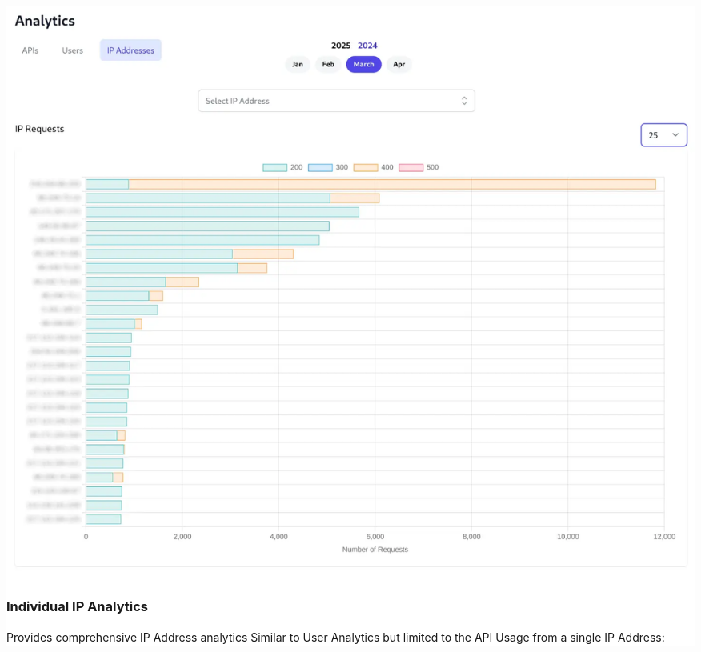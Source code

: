 [![](/img/pages/admin-ui/analytics-ips.webp)](/img/pages/admin-ui/analytics-ips.webp)

### Individual IP Analytics

Provides comprehensive IP Address analytics Similar to User Analytics but limited to the API Usage from a single IP Address:
